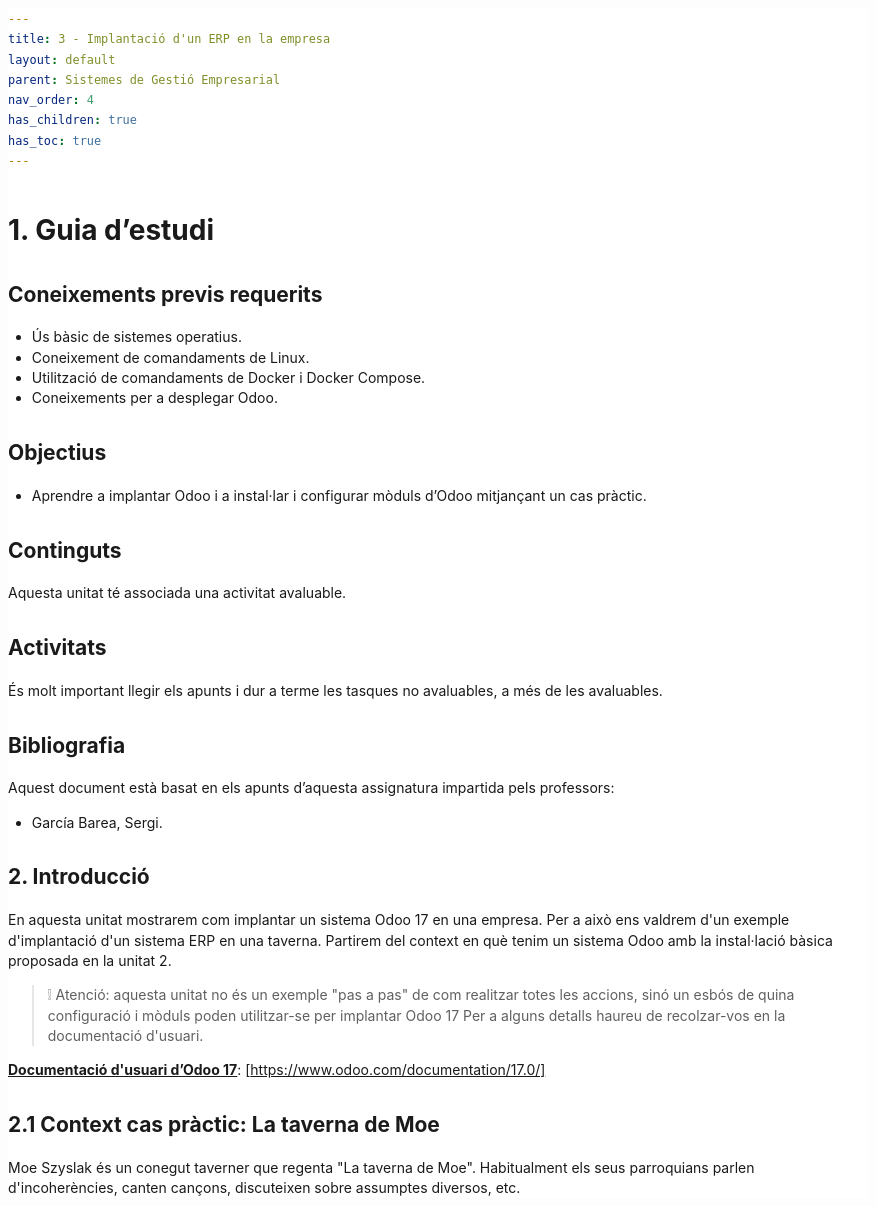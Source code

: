 ```yaml
---
title: 3 - Implantació d'un ERP en la empresa
layout: default
parent: Sistemes de Gestió Empresarial
nav_order: 4
has_children: true
has_toc: true
---
```


# **1. Guia d’estudi**
## Coneixements previs requerits
- Ús bàsic de sistemes operatius.
- Coneixement de comandaments de Linux.
- Utilització de comandaments de Docker i Docker Compose.
- Coneixements per a desplegar Odoo.
      
## Objectius
- Aprendre a implantar Odoo i a instal·lar i configurar mòduls d’Odoo mitjançant un cas pràctic.
      
## Continguts
Aquesta unitat té associada una activitat avaluable.
      
## Activitats
És molt important llegir els apunts i dur a terme les tasques no avaluables, a més de les avaluables.
      
## Bibliografia
Aquest document està basat en els apunts d’aquesta assignatura impartida pels professors:
- García Barea, Sergi.
    
## **2. Introducció**
En aquesta unitat mostrarem com implantar un sistema Odoo 17 en una empresa. Per a això ens valdrem d'un exemple d'implantació d'un sistema ERP en una taverna. Partirem del context en què tenim un sistema Odoo amb la instal·lació bàsica proposada en la unitat 2.

>❕ Atenció:  aquesta unitat no és un exemple "pas a pas" de com realitzar totes les accions, sinó un esbós de quina configuració i mòduls poden utilitzar-se per implantar Odoo 17 Per a alguns detalls haureu de recolzar-vos en la documentació d'usuari.

**<u>Documentació d'usuari d’Odoo 17</u>**:  [https://www.odoo.com/documentation/17.0/]

## 2.1  Context cas pràctic: La taverna de Moe
Moe Szyslak és un conegut taverner que regenta "La taverna de Moe". Habitualment els seus parroquians parlen d'incoherències, canten cançons, discuteixen sobre assumptes diversos, etc.
